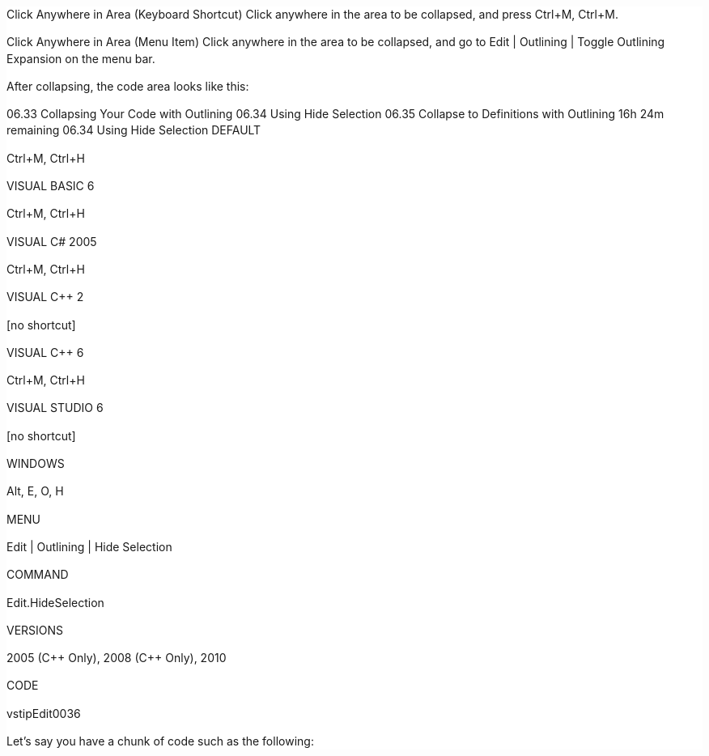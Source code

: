 
Click Anywhere in Area (Keyboard Shortcut)
Click anywhere in the area to be collapsed, and press Ctrl+M, Ctrl+M.

Click Anywhere in Area (Menu Item)
Click anywhere in the area to be collapsed, and go to Edit | Outlining | Toggle Outlining Expansion on the menu bar.

After collapsing, the code area looks like this:






06.33 Collapsing Your Code with Outlining
06.34 Using Hide Selection
06.35 Collapse to Definitions with Outlining
16h 24m remaining
06.34 Using Hide Selection
DEFAULT

Ctrl+M, Ctrl+H

VISUAL BASIC 6

Ctrl+M, Ctrl+H

VISUAL C# 2005

Ctrl+M, Ctrl+H

VISUAL C++ 2

[no shortcut]

VISUAL C++ 6

Ctrl+M, Ctrl+H

VISUAL STUDIO 6

[no shortcut]

WINDOWS

Alt, E, O, H

MENU

Edit | Outlining | Hide Selection

COMMAND

Edit.HideSelection

VERSIONS

2005 (C++ Only), 2008 (C++ Only), 2010

CODE

vstipEdit0036

Let’s say you have a chunk of code such as the following:
